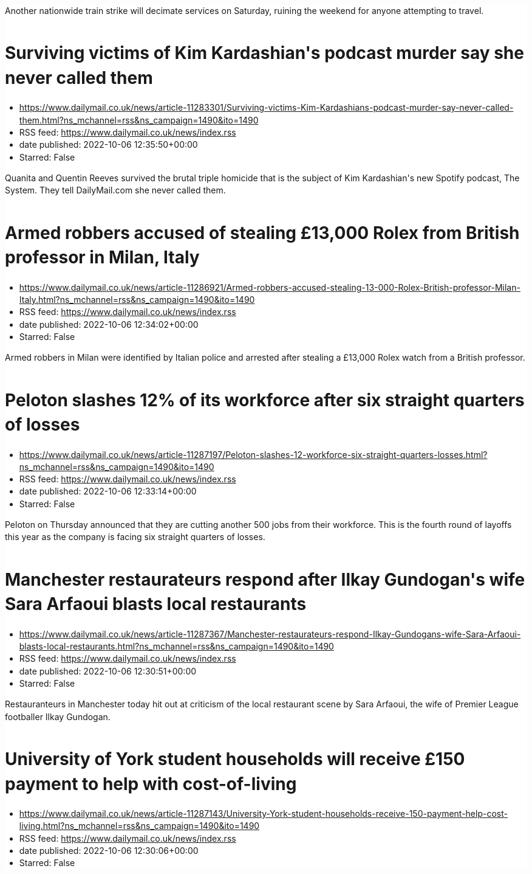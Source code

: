 Another nationwide train strike will decimate services on Saturday, ruining the weekend for anyone attempting to travel.

# Surviving victims of Kim Kardashian's podcast murder say she never called them
 - https://www.dailymail.co.uk/news/article-11283301/Surviving-victims-Kim-Kardashians-podcast-murder-say-never-called-them.html?ns_mchannel=rss&ns_campaign=1490&ito=1490
 - RSS feed: https://www.dailymail.co.uk/news/index.rss
 - date published: 2022-10-06 12:35:50+00:00
 - Starred: False

Quanita and Quentin Reeves survived the brutal triple homicide that is the subject of Kim Kardashian's new Spotify podcast,  The System. They tell DailyMail.com she never called them.

# Armed robbers accused of stealing £13,000 Rolex from British professor in Milan, Italy
 - https://www.dailymail.co.uk/news/article-11286921/Armed-robbers-accused-stealing-13-000-Rolex-British-professor-Milan-Italy.html?ns_mchannel=rss&ns_campaign=1490&ito=1490
 - RSS feed: https://www.dailymail.co.uk/news/index.rss
 - date published: 2022-10-06 12:34:02+00:00
 - Starred: False

Armed robbers in Milan were identified by Italian police and arrested after stealing a £13,000 Rolex watch from a British professor.

# Peloton slashes 12% of its workforce after six straight quarters of losses
 - https://www.dailymail.co.uk/news/article-11287197/Peloton-slashes-12-workforce-six-straight-quarters-losses.html?ns_mchannel=rss&ns_campaign=1490&ito=1490
 - RSS feed: https://www.dailymail.co.uk/news/index.rss
 - date published: 2022-10-06 12:33:14+00:00
 - Starred: False

Peloton on Thursday announced that they are cutting another 500 jobs from their workforce. This is the fourth round of layoffs this year as the company is facing six straight quarters of losses.

# Manchester restaurateurs respond after Ilkay Gundogan's wife Sara Arfaoui blasts local restaurants
 - https://www.dailymail.co.uk/news/article-11287367/Manchester-restaurateurs-respond-Ilkay-Gundogans-wife-Sara-Arfaoui-blasts-local-restaurants.html?ns_mchannel=rss&ns_campaign=1490&ito=1490
 - RSS feed: https://www.dailymail.co.uk/news/index.rss
 - date published: 2022-10-06 12:30:51+00:00
 - Starred: False

Restauranteurs in Manchester today hit out at criticism of the local restaurant scene by Sara Arfaoui, the wife of Premier League footballer Ilkay Gundogan.

# University of York student households will receive £150 payment to help with cost-of-living
 - https://www.dailymail.co.uk/news/article-11287143/University-York-student-households-receive-150-payment-help-cost-living.html?ns_mchannel=rss&ns_campaign=1490&ito=1490
 - RSS feed: https://www.dailymail.co.uk/news/index.rss
 - date published: 2022-10-06 12:30:06+00:00
 - Starred: False
